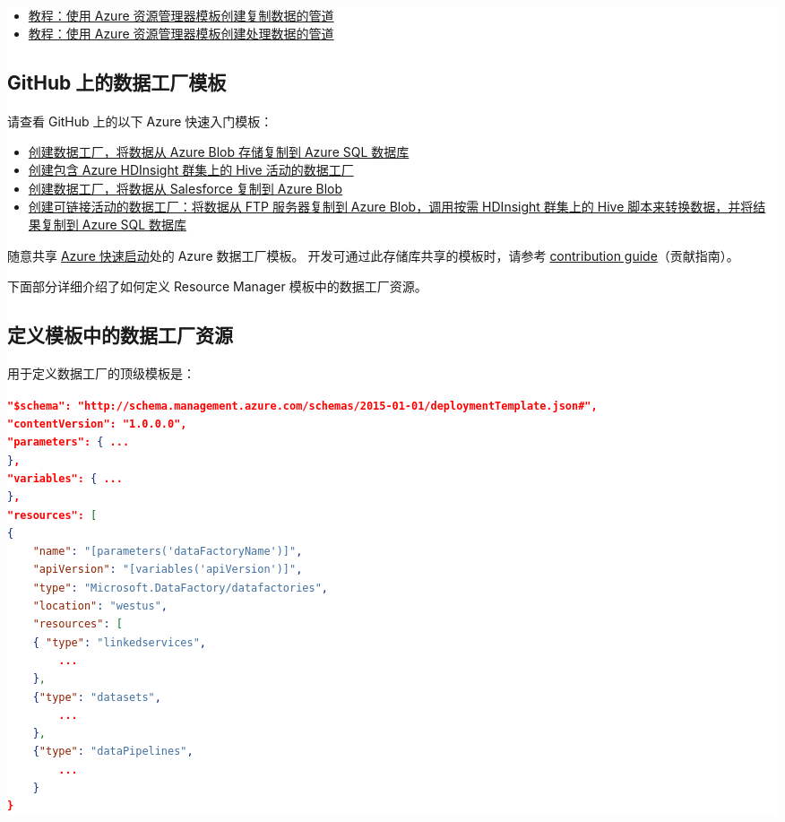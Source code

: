 * [教程：使用 Azure 资源管理器模板创建复制数据的管道](data-factory-copy-activity-tutorial-using-azure-resource-manager-template.md)
* [教程：使用 Azure 资源管理器模板创建处理数据的管道](data-factory-build-your-first-pipeline.md)

## <a name="data-factory-templates-on-github"></a>GitHub 上的数据工厂模板
请查看 GitHub 上的以下 Azure 快速入门模板：

* [创建数据工厂，将数据从 Azure Blob 存储复制到 Azure SQL 数据库](https://github.com/Azure/azure-quickstart-templates/tree/master/101-data-factory-blob-to-sql-copy)
* [创建包含 Azure HDInsight 群集上的 Hive 活动的数据工厂](https://github.com/Azure/azure-quickstart-templates/tree/master/101-data-factory-hive-transformation)
* [创建数据工厂，将数据从 Salesforce 复制到 Azure Blob](https://github.com/Azure/azure-quickstart-templates/tree/master/101-data-factory-salesforce-to-blob-copy)
* [创建可链接活动的数据工厂：将数据从 FTP 服务器复制到 Azure Blob，调用按需 HDInsight 群集上的 Hive 脚本来转换数据，并将结果复制到 Azure SQL 数据库](https://github.com/Azure/azure-quickstart-templates/tree/master/201-data-factory-ftp-hive-blob)

随意共享 [Azure 快速启动](https://azure.microsoft.com/documentation/templates/)处的 Azure 数据工厂模板。 开发可通过此存储库共享的模板时，请参考 [contribution guide](https://github.com/Azure/azure-quickstart-templates/tree/master/1-CONTRIBUTION-GUIDE)（贡献指南）。

下面部分详细介绍了如何定义 Resource Manager 模板中的数据工厂资源。

## <a name="defining-data-factory-resources-in-templates"></a>定义模板中的数据工厂资源
用于定义数据工厂的顶级模板是：

```JSON
"$schema": "http://schema.management.azure.com/schemas/2015-01-01/deploymentTemplate.json#",
"contentVersion": "1.0.0.0",
"parameters": { ...
},
"variables": { ...
},
"resources": [
{
    "name": "[parameters('dataFactoryName')]",
    "apiVersion": "[variables('apiVersion')]",
    "type": "Microsoft.DataFactory/datafactories",
    "location": "westus",
    "resources": [
    { "type": "linkedservices",
        ...
    },
    {"type": "datasets",
        ...
    },
    {"type": "dataPipelines",
        ...
    }
}
```
